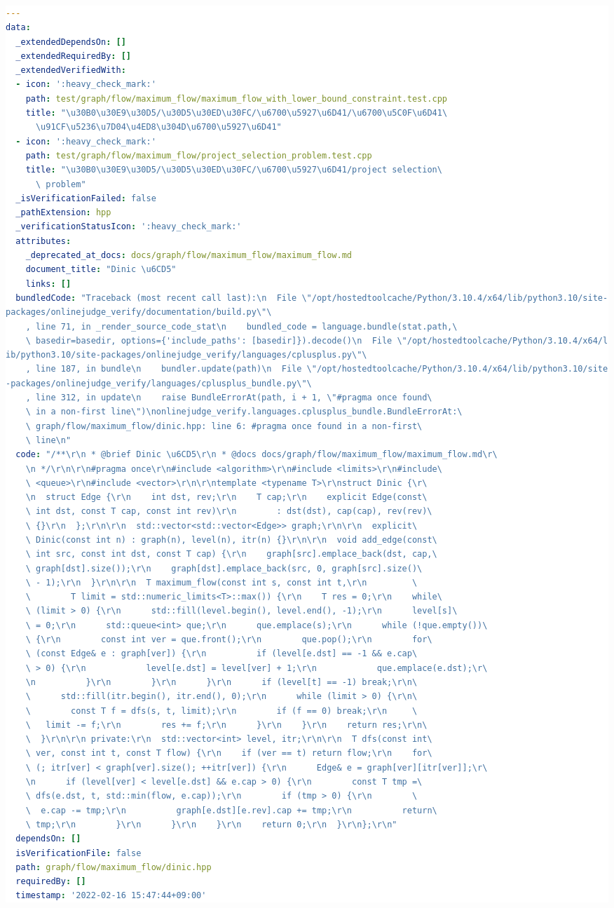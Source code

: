 ```yaml
---
data:
  _extendedDependsOn: []
  _extendedRequiredBy: []
  _extendedVerifiedWith:
  - icon: ':heavy_check_mark:'
    path: test/graph/flow/maximum_flow/maximum_flow_with_lower_bound_constraint.test.cpp
    title: "\u30B0\u30E9\u30D5/\u30D5\u30ED\u30FC/\u6700\u5927\u6D41/\u6700\u5C0F\u6D41\
      \u91CF\u5236\u7D04\u4ED8\u304D\u6700\u5927\u6D41"
  - icon: ':heavy_check_mark:'
    path: test/graph/flow/maximum_flow/project_selection_problem.test.cpp
    title: "\u30B0\u30E9\u30D5/\u30D5\u30ED\u30FC/\u6700\u5927\u6D41/project selection\
      \ problem"
  _isVerificationFailed: false
  _pathExtension: hpp
  _verificationStatusIcon: ':heavy_check_mark:'
  attributes:
    _deprecated_at_docs: docs/graph/flow/maximum_flow/maximum_flow.md
    document_title: "Dinic \u6CD5"
    links: []
  bundledCode: "Traceback (most recent call last):\n  File \"/opt/hostedtoolcache/Python/3.10.4/x64/lib/python3.10/site-packages/onlinejudge_verify/documentation/build.py\"\
    , line 71, in _render_source_code_stat\n    bundled_code = language.bundle(stat.path,\
    \ basedir=basedir, options={'include_paths': [basedir]}).decode()\n  File \"/opt/hostedtoolcache/Python/3.10.4/x64/lib/python3.10/site-packages/onlinejudge_verify/languages/cplusplus.py\"\
    , line 187, in bundle\n    bundler.update(path)\n  File \"/opt/hostedtoolcache/Python/3.10.4/x64/lib/python3.10/site-packages/onlinejudge_verify/languages/cplusplus_bundle.py\"\
    , line 312, in update\n    raise BundleErrorAt(path, i + 1, \"#pragma once found\
    \ in a non-first line\")\nonlinejudge_verify.languages.cplusplus_bundle.BundleErrorAt:\
    \ graph/flow/maximum_flow/dinic.hpp: line 6: #pragma once found in a non-first\
    \ line\n"
  code: "/**\r\n * @brief Dinic \u6CD5\r\n * @docs docs/graph/flow/maximum_flow/maximum_flow.md\r\
    \n */\r\n\r\n#pragma once\r\n#include <algorithm>\r\n#include <limits>\r\n#include\
    \ <queue>\r\n#include <vector>\r\n\r\ntemplate <typename T>\r\nstruct Dinic {\r\
    \n  struct Edge {\r\n    int dst, rev;\r\n    T cap;\r\n    explicit Edge(const\
    \ int dst, const T cap, const int rev)\r\n        : dst(dst), cap(cap), rev(rev)\
    \ {}\r\n  };\r\n\r\n  std::vector<std::vector<Edge>> graph;\r\n\r\n  explicit\
    \ Dinic(const int n) : graph(n), level(n), itr(n) {}\r\n\r\n  void add_edge(const\
    \ int src, const int dst, const T cap) {\r\n    graph[src].emplace_back(dst, cap,\
    \ graph[dst].size());\r\n    graph[dst].emplace_back(src, 0, graph[src].size()\
    \ - 1);\r\n  }\r\n\r\n  T maximum_flow(const int s, const int t,\r\n         \
    \        T limit = std::numeric_limits<T>::max()) {\r\n    T res = 0;\r\n    while\
    \ (limit > 0) {\r\n      std::fill(level.begin(), level.end(), -1);\r\n      level[s]\
    \ = 0;\r\n      std::queue<int> que;\r\n      que.emplace(s);\r\n      while (!que.empty())\
    \ {\r\n        const int ver = que.front();\r\n        que.pop();\r\n        for\
    \ (const Edge& e : graph[ver]) {\r\n          if (level[e.dst] == -1 && e.cap\
    \ > 0) {\r\n            level[e.dst] = level[ver] + 1;\r\n            que.emplace(e.dst);\r\
    \n          }\r\n        }\r\n      }\r\n      if (level[t] == -1) break;\r\n\
    \      std::fill(itr.begin(), itr.end(), 0);\r\n      while (limit > 0) {\r\n\
    \        const T f = dfs(s, t, limit);\r\n        if (f == 0) break;\r\n     \
    \   limit -= f;\r\n        res += f;\r\n      }\r\n    }\r\n    return res;\r\n\
    \  }\r\n\r\n private:\r\n  std::vector<int> level, itr;\r\n\r\n  T dfs(const int\
    \ ver, const int t, const T flow) {\r\n    if (ver == t) return flow;\r\n    for\
    \ (; itr[ver] < graph[ver].size(); ++itr[ver]) {\r\n      Edge& e = graph[ver][itr[ver]];\r\
    \n      if (level[ver] < level[e.dst] && e.cap > 0) {\r\n        const T tmp =\
    \ dfs(e.dst, t, std::min(flow, e.cap));\r\n        if (tmp > 0) {\r\n        \
    \  e.cap -= tmp;\r\n          graph[e.dst][e.rev].cap += tmp;\r\n          return\
    \ tmp;\r\n        }\r\n      }\r\n    }\r\n    return 0;\r\n  }\r\n};\r\n"
  dependsOn: []
  isVerificationFile: false
  path: graph/flow/maximum_flow/dinic.hpp
  requiredBy: []
  timestamp: '2022-02-16 15:47:44+09:00'
```